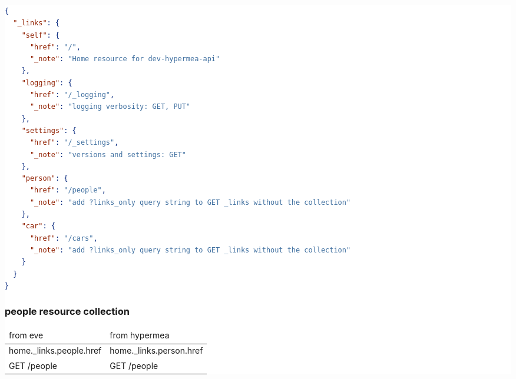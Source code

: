 <td class="large-json">

```json
{
  "_links": {
    "self": {
      "href": "/",
      "_note": "Home resource for dev-hypermea-api"
    },
    "logging": {
      "href": "/_logging",
      "_note": "logging verbosity: GET, PUT"
    },
    "settings": {
      "href": "/_settings",
      "_note": "versions and settings: GET"
    },
    "person": {
      "href": "/people",
      "_note": "add ?links_only query string to GET _links without the collection"
    },
    "car": {
      "href": "/cars",
      "_note": "add ?links_only query string to GET _links without the collection"
    }
  }
}
```
</td>

</tr>
</tbody>
</table>





### people resource collection
<table class="side-by-side">
<thead>
<tr class="header">
<td>from eve</td>
<td>from hypermea</td>
</tr>
</thead>
<tbody>
<tr>
<td class="json">home._links.people.href</td>
<td class="json">home._links.person.href</td>
</tr>
<tr>
<td class="json">GET /people</td>
<td class="json">GET /people</td>
</tr>
<tr>
